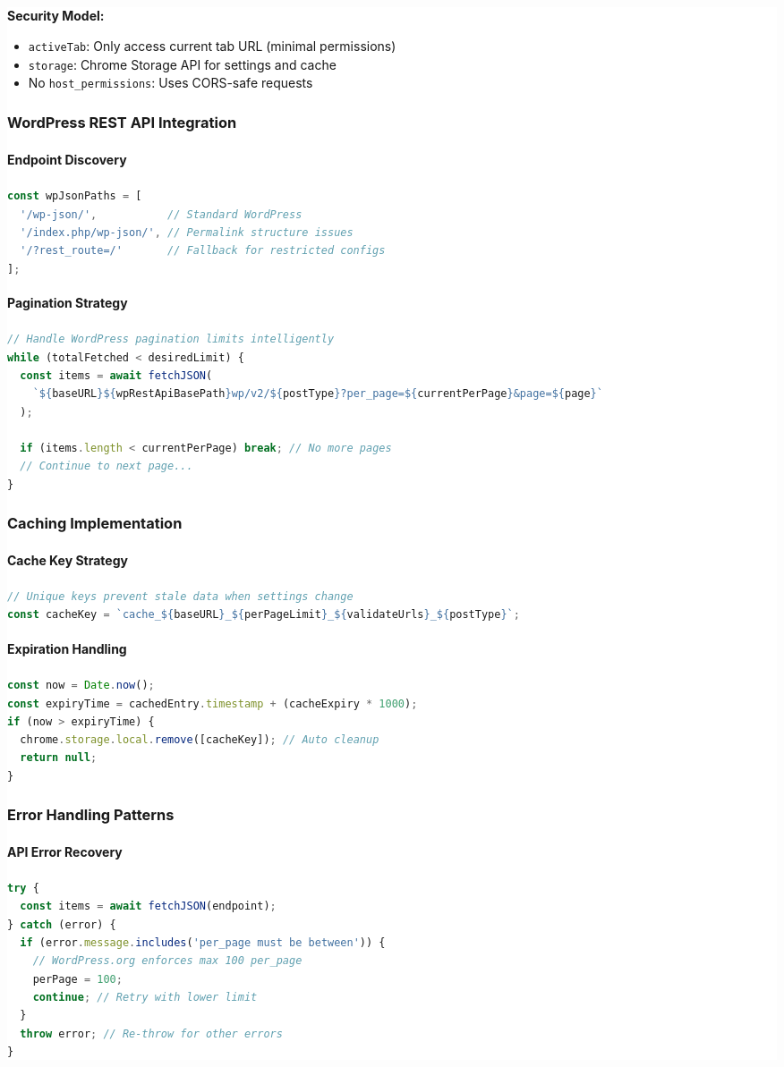 **Security Model:**
- `activeTab`: Only access current tab URL (minimal permissions)
- `storage`: Chrome Storage API for settings and cache
- No `host_permissions`: Uses CORS-safe requests

### WordPress REST API Integration

#### Endpoint Discovery
```javascript
const wpJsonPaths = [
  '/wp-json/',           // Standard WordPress
  '/index.php/wp-json/', // Permalink structure issues
  '/?rest_route=/'       // Fallback for restricted configs
];
```

#### Pagination Strategy
```javascript
// Handle WordPress pagination limits intelligently
while (totalFetched < desiredLimit) {
  const items = await fetchJSON(
    `${baseURL}${wpRestApiBasePath}wp/v2/${postType}?per_page=${currentPerPage}&page=${page}`
  );

  if (items.length < currentPerPage) break; // No more pages
  // Continue to next page...
}
```

### Caching Implementation

#### Cache Key Strategy
```javascript
// Unique keys prevent stale data when settings change
const cacheKey = `cache_${baseURL}_${perPageLimit}_${validateUrls}_${postType}`;
```

#### Expiration Handling
```javascript
const now = Date.now();
const expiryTime = cachedEntry.timestamp + (cacheExpiry * 1000);
if (now > expiryTime) {
  chrome.storage.local.remove([cacheKey]); // Auto cleanup
  return null;
}
```

### Error Handling Patterns

#### API Error Recovery
```javascript
try {
  const items = await fetchJSON(endpoint);
} catch (error) {
  if (error.message.includes('per_page must be between')) {
    // WordPress.org enforces max 100 per_page
    perPage = 100;
    continue; // Retry with lower limit
  }
  throw error; // Re-throw for other errors
}
```
